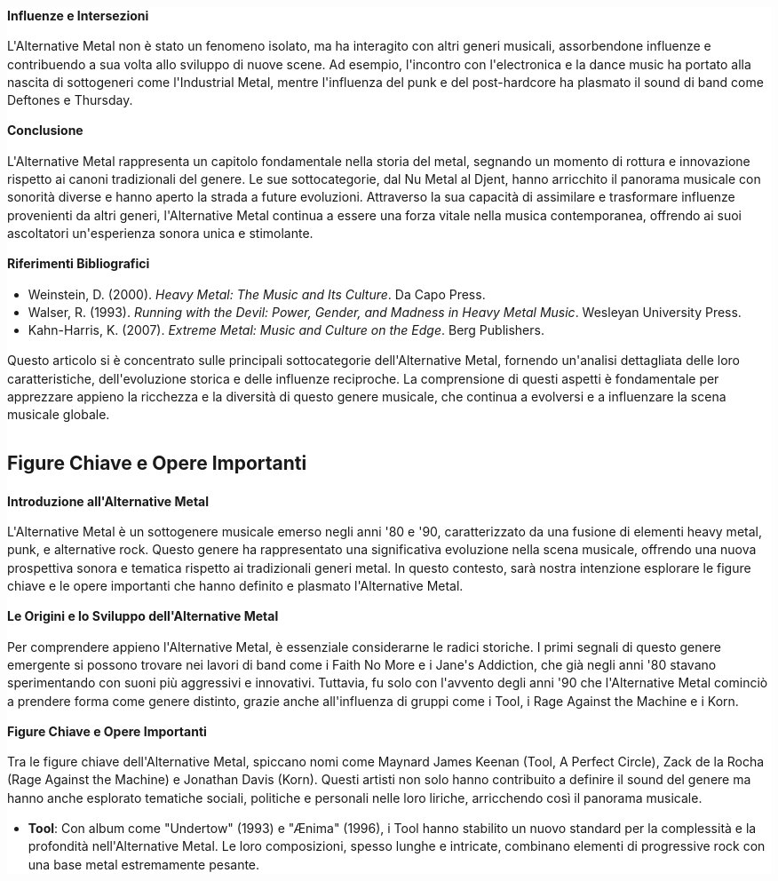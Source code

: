 **Influenze e Intersezioni**

L'Alternative Metal non è stato un fenomeno isolato, ma ha interagito con altri generi musicali, assorbendone influenze e contribuendo a sua volta allo sviluppo di nuove scene. Ad esempio, l'incontro con l'electronica e la dance music ha portato alla nascita di sottogeneri come l'Industrial Metal, mentre l'influenza del punk e del post-hardcore ha plasmato il sound di band come Deftones e Thursday.

**Conclusione**

L'Alternative Metal rappresenta un capitolo fondamentale nella storia del metal, segnando un momento di rottura e innovazione rispetto ai canoni tradizionali del genere. Le sue sottocategorie, dal Nu Metal al Djent, hanno arricchito il panorama musicale con sonorità diverse e hanno aperto la strada a future evoluzioni. Attraverso la sua capacità di assimilare e trasformare influenze provenienti da altri generi, l'Alternative Metal continua a essere una forza vitale nella musica contemporanea, offrendo ai suoi ascoltatori un'esperienza sonora unica e stimolante.

**Riferimenti Bibliografici**

- Weinstein, D. (2000). *Heavy Metal: The Music and Its Culture*. Da Capo Press.
- Walser, R. (1993). *Running with the Devil: Power, Gender, and Madness in Heavy Metal Music*. Wesleyan University Press.
- Kahn-Harris, K. (2007). *Extreme Metal: Music and Culture on the Edge*. Berg Publishers.

Questo articolo si è concentrato sulle principali sottocategorie dell'Alternative Metal, fornendo un'analisi dettagliata delle loro caratteristiche, dell'evoluzione storica e delle influenze reciproche. La comprensione di questi aspetti è fondamentale per apprezzare appieno la ricchezza e la diversità di questo genere musicale, che continua a evolversi e a influenzare la scena musicale globale.

## Figure Chiave e Opere Importanti

**Introduzione all'Alternative Metal**

L'Alternative Metal è un sottogenere musicale emerso negli anni '80 e '90, caratterizzato da una fusione di elementi heavy metal, punk, e alternative rock. Questo genere ha rappresentato una significativa evoluzione nella scena musicale, offrendo una nuova prospettiva sonora e tematica rispetto ai tradizionali generi metal. In questo contesto, sarà nostra intenzione esplorare le figure chiave e le opere importanti che hanno definito e plasmato l'Alternative Metal.

**Le Origini e lo Sviluppo dell'Alternative Metal**

Per comprendere appieno l'Alternative Metal, è essenziale considerarne le radici storiche. I primi segnali di questo genere emergente si possono trovare nei lavori di band come i Faith No More e i Jane's Addiction, che già negli anni '80 stavano sperimentando con suoni più aggressivi e innovativi. Tuttavia, fu solo con l'avvento degli anni '90 che l'Alternative Metal cominciò a prendere forma come genere distinto, grazie anche all'influenza di gruppi come i Tool, i Rage Against the Machine e i Korn.

**Figure Chiave e Opere Importanti**

Tra le figure chiave dell'Alternative Metal, spiccano nomi come Maynard James Keenan (Tool, A Perfect Circle), Zack de la Rocha (Rage Against the Machine) e Jonathan Davis (Korn). Questi artisti non solo hanno contribuito a definire il sound del genere ma hanno anche esplorato tematiche sociali, politiche e personali nelle loro liriche, arricchendo così il panorama musicale.

- **Tool**: Con album come "Undertow" (1993) e "Ænima" (1996), i Tool hanno stabilito un nuovo standard per la complessità e la profondità nell'Alternative Metal. Le loro composizioni, spesso lunghe e intricate, combinano elementi di progressive rock con una base metal estremamente pesante.
